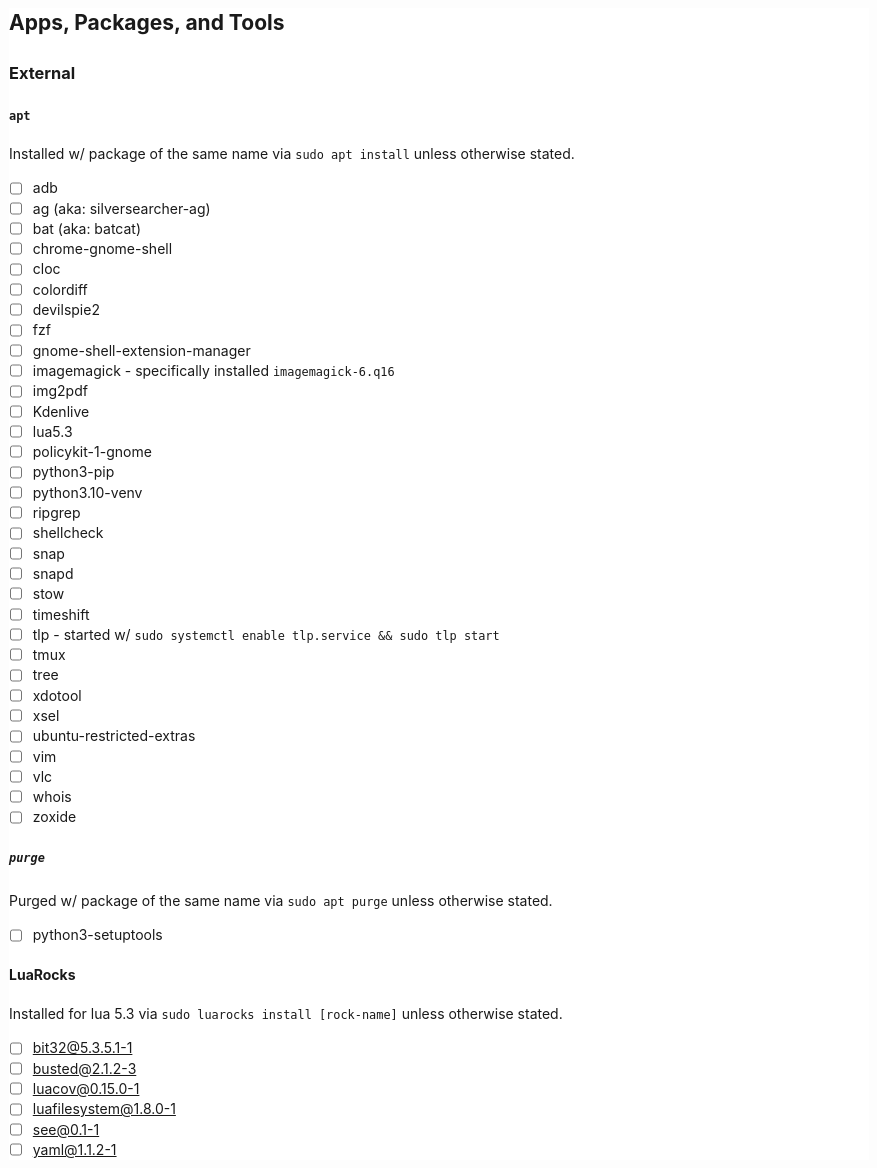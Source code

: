 ## Apps, Packages, and Tools

### External

#### `apt`

Installed w/ package of the same name via `sudo apt install` unless otherwise stated. 

- [ ] adb
- [ ] ag (aka: silversearcher-ag)
- [ ] bat (aka: batcat)
- [ ] chrome-gnome-shell
- [ ] cloc
- [ ] colordiff
- [ ] devilspie2
- [ ] fzf
- [ ] gnome-shell-extension-manager
- [ ] imagemagick - specifically installed `imagemagick-6.q16`
- [ ] img2pdf
- [ ] Kdenlive
- [ ] lua5.3
- [ ] policykit-1-gnome
- [ ] python3-pip
- [ ] python3.10-venv
- [ ] ripgrep
- [ ] shellcheck
- [ ] snap
- [ ] snapd
- [ ] stow
- [ ] timeshift
- [ ] tlp - started w/ `sudo systemctl enable tlp.service && sudo tlp start`
- [ ] tmux
- [ ] tree
- [ ] xdotool
- [ ] xsel
- [ ] ubuntu-restricted-extras 
- [ ] vim
- [ ] vlc
- [ ] whois
- [ ] zoxide

##### `purge`

Purged w/ package of the same name via `sudo apt purge` unless otherwise stated.

- [ ] python3-setuptools
 
#### LuaRocks

Installed for lua 5.3 via `sudo luarocks install [rock-name]` unless otherwise stated.

- [ ] bit32@5.3.5.1-1
- [ ] busted@2.1.2-3
- [ ] luacov@0.15.0-1
- [ ] luafilesystem@1.8.0-1
- [ ] see@0.1-1
- [ ] yaml@1.1.2-1

